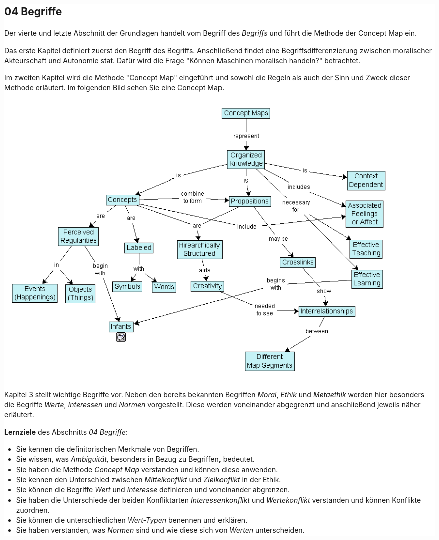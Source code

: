 ## 04 Begriffe

Der vierte und letzte Abschnitt der Grundlagen handelt vom Begriff des *Begriffs* und führt die Methode der Concept Map ein.

Das erste Kapitel definiert zuerst den Begriff des Begriffs. Anschließend findet eine Begriffsdifferenzierung zwischen moralischer Akteurschaft und Autonomie stat. Dafür wird die Frage "Können Maschinen moralisch handeln?" betrachtet.

Im zweiten Kapitel wird die Methode "Concept Map" eingeführt und sowohl die Regeln als auch der Sinn und Zweck dieser Methode erläutert. Im folgenden Bild sehen Sie eine Concept Map.

![Concept Map Beispiel](img/Conceptmap.png "Bildquelle: ​English Wikipedia user Vicwood40, CC BY-SA 3.0 <http://creativecommons.org/licenses/by-sa/3.0/>, via Wikimedia Commons")

Kapitel 3 stellt wichtige Begriffe vor. Neben den bereits bekannten Begriffen *Moral*, *Ethik* und *Metaethik* werden hier besonders die Begriffe *Werte*, *Interessen* und *Normen* vorgestellt. Diese werden voneinander abgegrenzt und anschließend jeweils näher erläutert.

**Lernziele** des Abschnitts *04 Begriffe*:

+ Sie kennen die definitorischen Merkmale von Begriffen.
+ Sie wissen, was *Ambiguität,* besonders in Bezug zu Begriffen, bedeutet.
+ Sie haben die Methode *Concept Map* verstanden und können diese anwenden.
+ Sie kennen den Unterschied zwischen *Mittelkonflikt* und *Zielkonflikt* in der Ethik.
+ Sie können die Begriffe *Wert* und *Interesse* definieren und voneinander abgrenzen.
+ Sie haben die Unterschiede der beiden Konfliktarten *Interessenkonflikt* und *Wertekonflikt* verstanden und können Konflikte zuordnen.
+ Sie können die unterschiedlichen *Wert-Typen* benennen und erklären.
+ Sie haben verstanden, was *Normen* sind und wie diese sich von *Werten* unterscheiden.
